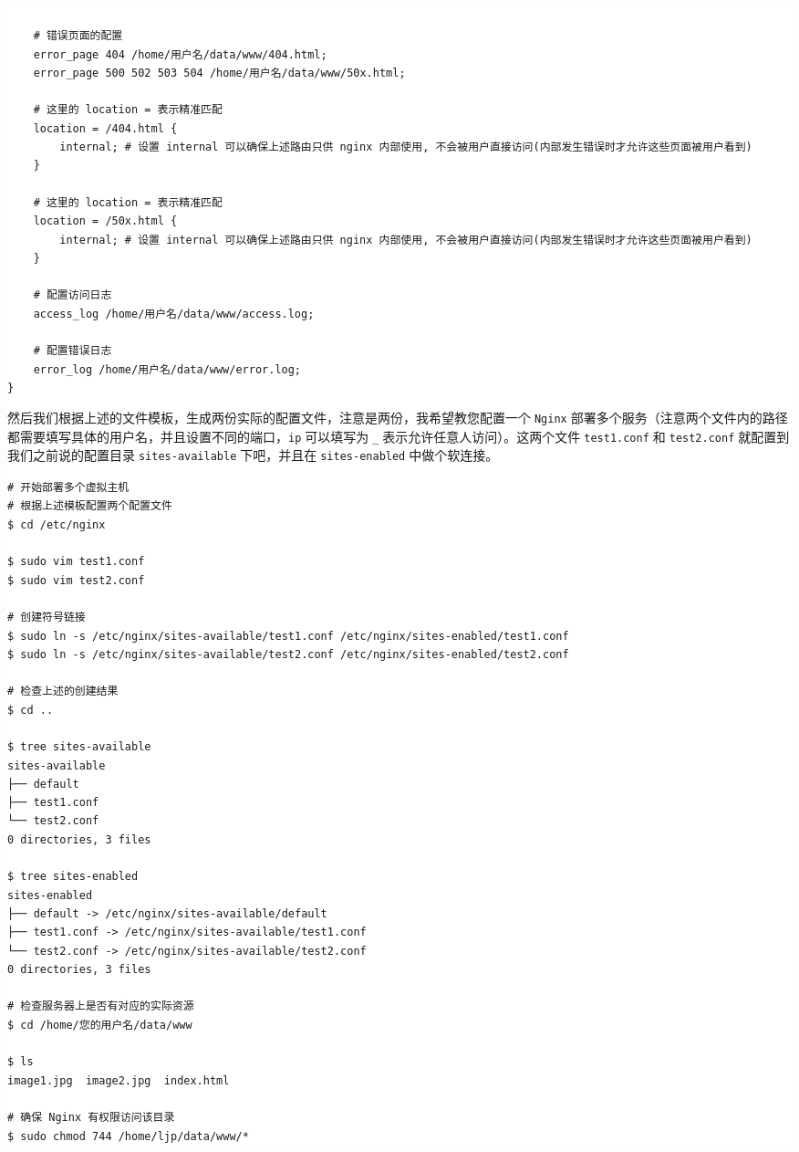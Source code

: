 ```nginx

    # 错误页面的配置
    error_page 404 /home/用户名/data/www/404.html;
    error_page 500 502 503 504 /home/用户名/data/www/50x.html;

    # 这里的 location = 表示精准匹配    
    location = /404.html {
        internal; # 设置 internal 可以确保上述路由只供 nginx 内部使用, 不会被用户直接访问(内部发生错误时才允许这些页面被用户看到)
    }

    # 这里的 location = 表示精准匹配    
    location = /50x.html {
        internal; # 设置 internal 可以确保上述路由只供 nginx 内部使用, 不会被用户直接访问(内部发生错误时才允许这些页面被用户看到)
    }
    
    # 配置访问日志
    access_log /home/用户名/data/www/access.log;

    # 配置错误日志
    error_log /home/用户名/data/www/error.log;
}
```

然后我们根据上述的文件模板，生成两份实际的配置文件，注意是两份，我希望教您配置一个 `Nginx` 部署多个服务（注意两个文件内的路径都需要填写具体的用户名，并且设置不同的端口，`ip` 可以填写为 `_` 表示允许任意人访问）。这两个文件 `test1.conf` 和 `test2.conf` 就配置到我们之前说的配置目录 `sites-available` 下吧，并且在 `sites-enabled` 中做个软连接。

```shell
# 开始部署多个虚拟主机
# 根据上述模板配置两个配置文件
$ cd /etc/nginx

$ sudo vim test1.conf
$ sudo vim test2.conf

# 创建符号链接
$ sudo ln -s /etc/nginx/sites-available/test1.conf /etc/nginx/sites-enabled/test1.conf
$ sudo ln -s /etc/nginx/sites-available/test2.conf /etc/nginx/sites-enabled/test2.conf

# 检查上述的创建结果
$ cd ..

$ tree sites-available
sites-available
├── default
├── test1.conf
└── test2.conf
0 directories, 3 files

$ tree sites-enabled
sites-enabled
├── default -> /etc/nginx/sites-available/default
├── test1.conf -> /etc/nginx/sites-available/test1.conf
└── test2.conf -> /etc/nginx/sites-available/test2.conf
0 directories, 3 files

# 检查服务器上是否有对应的实际资源
$ cd /home/您的用户名/data/www

$ ls
image1.jpg  image2.jpg  index.html

# 确保 Nginx 有权限访问该目录
$ sudo chmod 744 /home/ljp/data/www/*
```